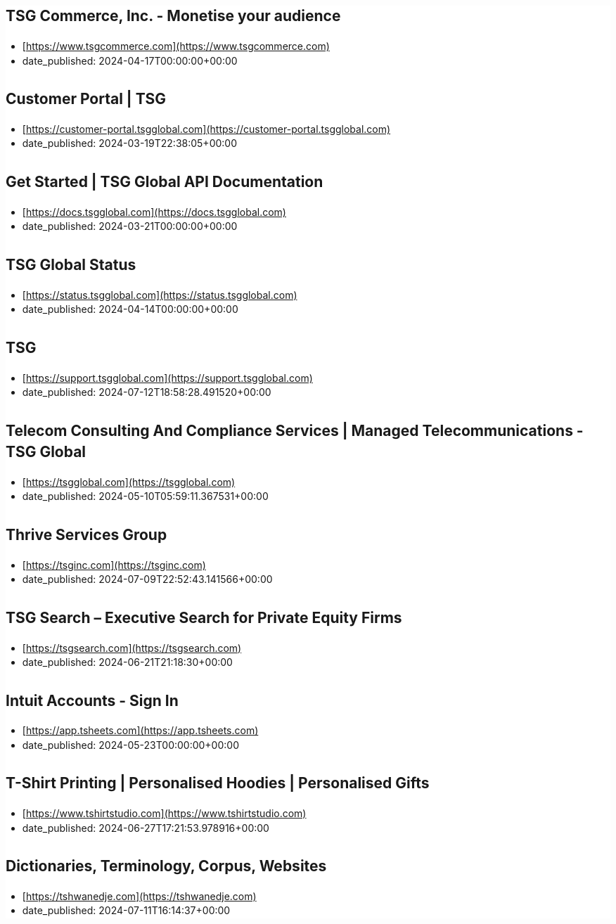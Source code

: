  ## TSG Commerce, Inc. - Monetise your audience
 - [https://www.tsgcommerce.com](https://www.tsgcommerce.com)
 - date_published: 2024-04-17T00:00:00+00:00

 ## Customer Portal | TSG
 - [https://customer-portal.tsgglobal.com](https://customer-portal.tsgglobal.com)
 - date_published: 2024-03-19T22:38:05+00:00

 ## Get Started | TSG Global API Documentation
 - [https://docs.tsgglobal.com](https://docs.tsgglobal.com)
 - date_published: 2024-03-21T00:00:00+00:00

 ## TSG Global Status
 - [https://status.tsgglobal.com](https://status.tsgglobal.com)
 - date_published: 2024-04-14T00:00:00+00:00

 ## TSG
 - [https://support.tsgglobal.com](https://support.tsgglobal.com)
 - date_published: 2024-07-12T18:58:28.491520+00:00

 ## Telecom Consulting And Compliance Services | Managed Telecommunications - TSG Global
 - [https://tsgglobal.com](https://tsgglobal.com)
 - date_published: 2024-05-10T05:59:11.367531+00:00

 ## Thrive Services Group
 - [https://tsginc.com](https://tsginc.com)
 - date_published: 2024-07-09T22:52:43.141566+00:00

 ## TSG Search – Executive Search for Private Equity Firms
 - [https://tsgsearch.com](https://tsgsearch.com)
 - date_published: 2024-06-21T21:18:30+00:00

 ## Intuit Accounts - Sign In
 - [https://app.tsheets.com](https://app.tsheets.com)
 - date_published: 2024-05-23T00:00:00+00:00

 ## T-Shirt Printing | Personalised Hoodies | Personalised Gifts
 - [https://www.tshirtstudio.com](https://www.tshirtstudio.com)
 - date_published: 2024-06-27T17:21:53.978916+00:00

 ## Dictionaries, Terminology, Corpus, Websites
 - [https://tshwanedje.com](https://tshwanedje.com)
 - date_published: 2024-07-11T16:14:37+00:00
